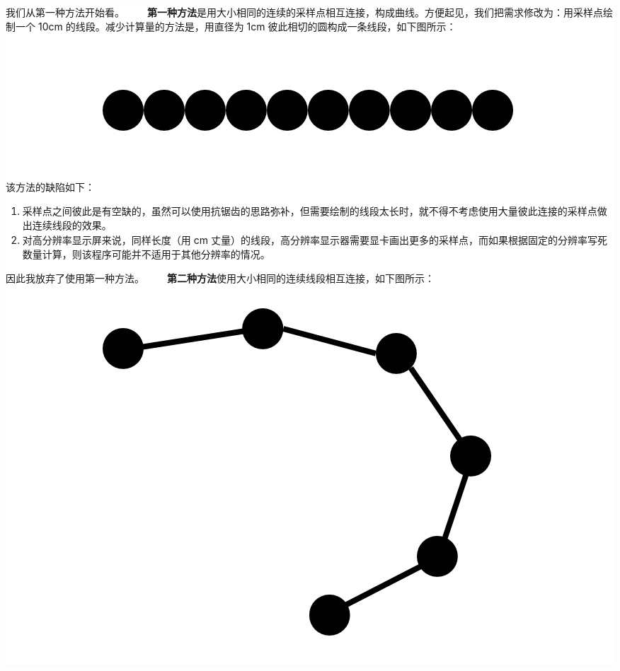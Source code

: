 我们从第一种方法开始看。
&emsp;&emsp;**第一种方法**是用大小相同的连续的采样点相互连接，构成曲线。方便起见，我们把需求修改为：用采样点绘制一个 10cm 的线段。减少计算量的方法是，用直径为 1cm 彼此相切的圆构成一条线段，如下图所示：
<div align=center>   
<img src='img/point_to_line.png'>
</div>

该方法的缺陷如下：
1. 采样点之间彼此是有空缺的，虽然可以使用抗锯齿的思路弥补，但需要绘制的线段太长时，就不得不考虑使用大量彼此连接的采样点做出连续线段的效果。
2. 对高分辨率显示屏来说，同样长度（用 cm 丈量）的线段，高分辨率显示器需要显卡画出更多的采样点，而如果根据固定的分辨率写死数量计算，则该程序可能并不适用于其他分辨率的情况。

因此我放弃了使用第一种方法。
&emsp;&emsp;**第二种方法**使用大小相同的连续线段相互连接，如下图所示：
<div align=center>   
<img src='img/line_to_line.png'>
</div>
